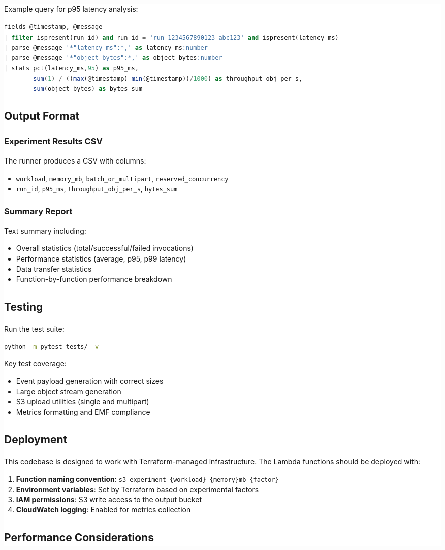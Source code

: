 Example query for p95 latency analysis:
```sql
fields @timestamp, @message
| filter ispresent(run_id) and run_id = 'run_1234567890123_abc123' and ispresent(latency_ms)
| parse @message '*"latency_ms":*,' as latency_ms:number
| parse @message '*"object_bytes":*,' as object_bytes:number
| stats pct(latency_ms,95) as p95_ms,
        sum(1) / ((max(@timestamp)-min(@timestamp))/1000) as throughput_obj_per_s,
        sum(object_bytes) as bytes_sum
```

## Output Format

### Experiment Results CSV

The runner produces a CSV with columns:
- `workload`, `memory_mb`, `batch_or_multipart`, `reserved_concurrency`
- `run_id`, `p95_ms`, `throughput_obj_per_s`, `bytes_sum`

### Summary Report

Text summary including:
- Overall statistics (total/successful/failed invocations)
- Performance statistics (average, p95, p99 latency)
- Data transfer statistics
- Function-by-function performance breakdown

## Testing

Run the test suite:
```bash
python -m pytest tests/ -v
```

Key test coverage:
- Event payload generation with correct sizes
- Large object stream generation
- S3 upload utilities (single and multipart)
- Metrics formatting and EMF compliance

## Deployment

This codebase is designed to work with Terraform-managed infrastructure. The Lambda functions should be deployed with:

1. **Function naming convention**: `s3-experiment-{workload}-{memory}mb-{factor}`
2. **Environment variables**: Set by Terraform based on experimental factors
3. **IAM permissions**: S3 write access to the output bucket
4. **CloudWatch logging**: Enabled for metrics collection

## Performance Considerations
